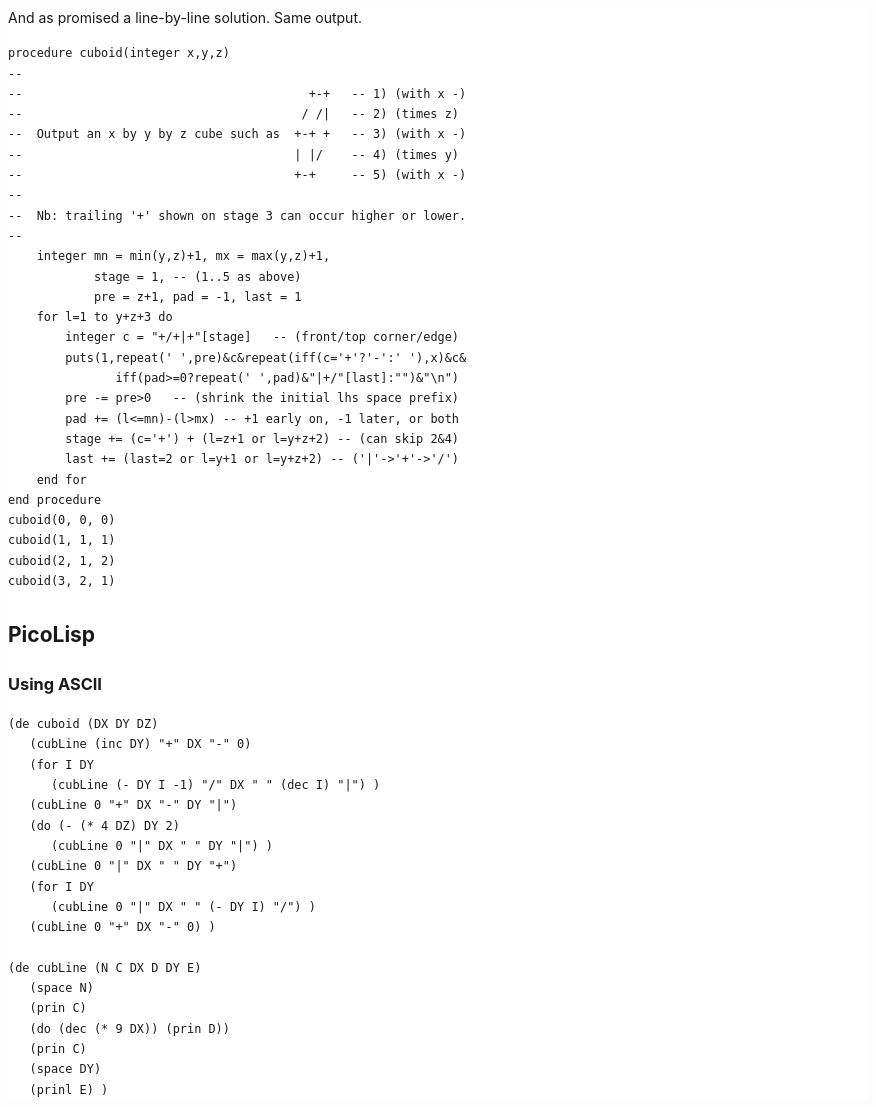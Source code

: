 And as promised a line-by-line solution. Same output.

```Phix
procedure cuboid(integer x,y,z)
--
--                                        +-+   -- 1) (with x -)
--                                       / /|   -- 2) (times z)
--  Output an x by y by z cube such as  +-+ +   -- 3) (with x -)
--                                      | |/    -- 4) (times y)
--                                      +-+     -- 5) (with x -)
--
--  Nb: trailing '+' shown on stage 3 can occur higher or lower.
--
    integer mn = min(y,z)+1, mx = max(y,z)+1,
            stage = 1, -- (1..5 as above)
            pre = z+1, pad = -1, last = 1
    for l=1 to y+z+3 do
        integer c = "+/+|+"[stage]   -- (front/top corner/edge)
        puts(1,repeat(' ',pre)&c&repeat(iff(c='+'?'-':' '),x)&c&
               iff(pad>=0?repeat(' ',pad)&"|+/"[last]:"")&"\n")
        pre -= pre>0   -- (shrink the initial lhs space prefix)
        pad += (l<=mn)-(l>mx) -- +1 early on, -1 later, or both
        stage += (c='+') + (l=z+1 or l=y+z+2) -- (can skip 2&4)
        last += (last=2 or l=y+1 or l=y+z+2) -- ('|'->'+'->'/')
    end for
end procedure
cuboid(0, 0, 0)
cuboid(1, 1, 1)
cuboid(2, 1, 2)
cuboid(3, 2, 1)
```



## PicoLisp


### Using ASCII


```PicoLisp
(de cuboid (DX DY DZ)
   (cubLine (inc DY) "+" DX "-" 0)
   (for I DY
      (cubLine (- DY I -1) "/" DX " " (dec I) "|") )
   (cubLine 0 "+" DX "-" DY "|")
   (do (- (* 4 DZ) DY 2)
      (cubLine 0 "|" DX " " DY "|") )
   (cubLine 0 "|" DX " " DY "+")
   (for I DY
      (cubLine 0 "|" DX " " (- DY I) "/") )
   (cubLine 0 "+" DX "-" 0) )

(de cubLine (N C DX D DY E)
   (space N)
   (prin C)
   (do (dec (* 9 DX)) (prin D))
   (prin C)
   (space DY)
   (prinl E) )
```
